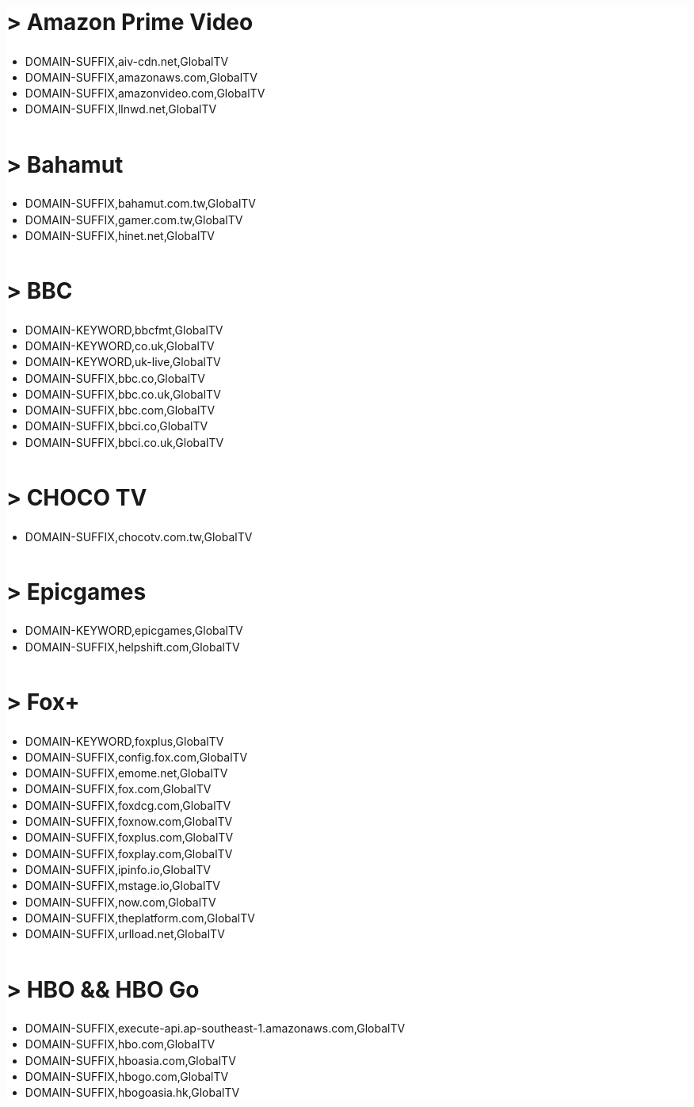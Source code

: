 # > Amazon Prime Video
- DOMAIN-SUFFIX,aiv-cdn.net,GlobalTV
- DOMAIN-SUFFIX,amazonaws.com,GlobalTV
- DOMAIN-SUFFIX,amazonvideo.com,GlobalTV
- DOMAIN-SUFFIX,llnwd.net,GlobalTV

# > Bahamut
- DOMAIN-SUFFIX,bahamut.com.tw,GlobalTV
- DOMAIN-SUFFIX,gamer.com.tw,GlobalTV
- DOMAIN-SUFFIX,hinet.net,GlobalTV

# > BBC
- DOMAIN-KEYWORD,bbcfmt,GlobalTV
- DOMAIN-KEYWORD,co.uk,GlobalTV
- DOMAIN-KEYWORD,uk-live,GlobalTV
- DOMAIN-SUFFIX,bbc.co,GlobalTV
- DOMAIN-SUFFIX,bbc.co.uk,GlobalTV
- DOMAIN-SUFFIX,bbc.com,GlobalTV
- DOMAIN-SUFFIX,bbci.co,GlobalTV
- DOMAIN-SUFFIX,bbci.co.uk,GlobalTV

# > CHOCO TV
- DOMAIN-SUFFIX,chocotv.com.tw,GlobalTV

# > Epicgames
- DOMAIN-KEYWORD,epicgames,GlobalTV
- DOMAIN-SUFFIX,helpshift.com,GlobalTV

# > Fox+
- DOMAIN-KEYWORD,foxplus,GlobalTV
- DOMAIN-SUFFIX,config.fox.com,GlobalTV
- DOMAIN-SUFFIX,emome.net,GlobalTV
- DOMAIN-SUFFIX,fox.com,GlobalTV
- DOMAIN-SUFFIX,foxdcg.com,GlobalTV
- DOMAIN-SUFFIX,foxnow.com,GlobalTV
- DOMAIN-SUFFIX,foxplus.com,GlobalTV
- DOMAIN-SUFFIX,foxplay.com,GlobalTV
- DOMAIN-SUFFIX,ipinfo.io,GlobalTV
- DOMAIN-SUFFIX,mstage.io,GlobalTV
- DOMAIN-SUFFIX,now.com,GlobalTV
- DOMAIN-SUFFIX,theplatform.com,GlobalTV
- DOMAIN-SUFFIX,urlload.net,GlobalTV

# > HBO && HBO Go
- DOMAIN-SUFFIX,execute-api.ap-southeast-1.amazonaws.com,GlobalTV
- DOMAIN-SUFFIX,hbo.com,GlobalTV
- DOMAIN-SUFFIX,hboasia.com,GlobalTV
- DOMAIN-SUFFIX,hbogo.com,GlobalTV
- DOMAIN-SUFFIX,hbogoasia.hk,GlobalTV
